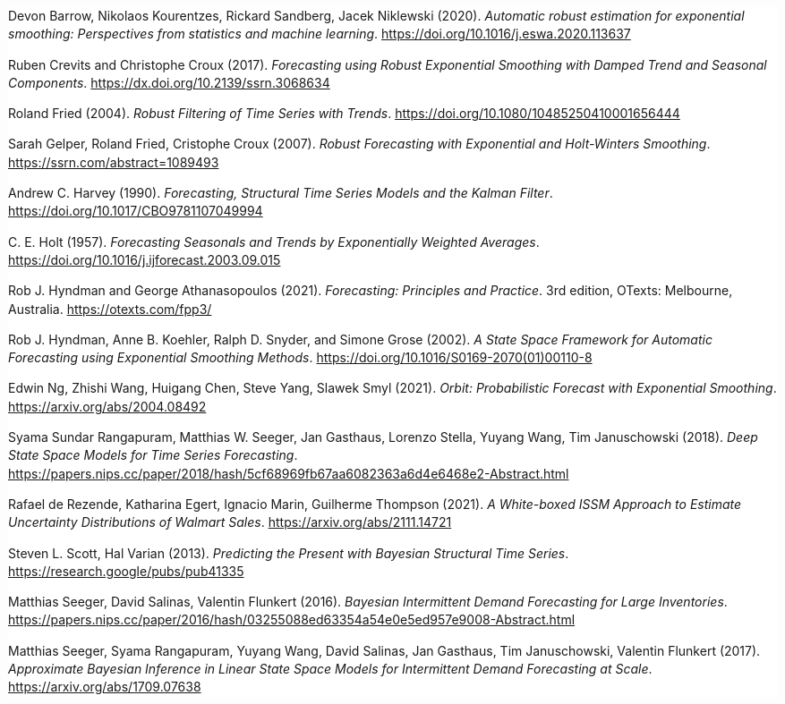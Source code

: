 Devon Barrow, Nikolaos Kourentzes, Rickard Sandberg, Jacek Niklewski
(2020). *Automatic robust estimation for exponential smoothing:
Perspectives from statistics and machine learning*.
<https://doi.org/10.1016/j.eswa.2020.113637>

Ruben Crevits and Christophe Croux (2017). *Forecasting using Robust
Exponential Smoothing with Damped Trend and Seasonal Components*.
<https://dx.doi.org/10.2139/ssrn.3068634>

Roland Fried (2004). *Robust Filtering of Time Series with Trends*.
<https://doi.org/10.1080/10485250410001656444>

Sarah Gelper, Roland Fried, Cristophe Croux (2007). *Robust Forecasting
with Exponential and Holt-Winters Smoothing*.
<https://ssrn.com/abstract=1089493>

Andrew C. Harvey (1990). *Forecasting, Structural Time Series Models and
the Kalman Filter*. <https://doi.org/10.1017/CBO9781107049994>

C. E. Holt (1957). *Forecasting Seasonals and Trends by Exponentially
Weighted Averages*. <https://doi.org/10.1016/j.ijforecast.2003.09.015>

Rob J. Hyndman and George Athanasopoulos (2021). *Forecasting:
Principles and Practice*. 3rd edition, OTexts: Melbourne, Australia.
<https://otexts.com/fpp3/>

Rob J. Hyndman, Anne B. Koehler, Ralph D. Snyder, and Simone Grose
(2002). *A State Space Framework for Automatic Forecasting using
Exponential Smoothing Methods*.
<https://doi.org/10.1016/S0169-2070(01)00110-8>

Edwin Ng, Zhishi Wang, Huigang Chen, Steve Yang, Slawek Smyl (2021).
*Orbit: Probabilistic Forecast with Exponential Smoothing*.
<https://arxiv.org/abs/2004.08492>

Syama Sundar Rangapuram, Matthias W. Seeger, Jan Gasthaus, Lorenzo
Stella, Yuyang Wang, Tim Januschowski (2018). *Deep State Space Models
for Time Series Forecasting*.
<https://papers.nips.cc/paper/2018/hash/5cf68969fb67aa6082363a6d4e6468e2-Abstract.html>

Rafael de Rezende, Katharina Egert, Ignacio Marin, Guilherme Thompson
(2021). *A White-boxed ISSM Approach to Estimate Uncertainty
Distributions of Walmart Sales*. <https://arxiv.org/abs/2111.14721>

Steven L. Scott, Hal Varian (2013). *Predicting the Present with
Bayesian Structural Time Series*.
<https://research.google/pubs/pub41335>

Matthias Seeger, David Salinas, Valentin Flunkert (2016). *Bayesian
Intermittent Demand Forecasting for Large Inventories*.
<https://papers.nips.cc/paper/2016/hash/03255088ed63354a54e0e5ed957e9008-Abstract.html>

Matthias Seeger, Syama Rangapuram, Yuyang Wang, David Salinas, Jan
Gasthaus, Tim Januschowski, Valentin Flunkert (2017). *Approximate
Bayesian Inference in Linear State Space Models for Intermittent Demand
Forecasting at Scale*. <https://arxiv.org/abs/1709.07638>
